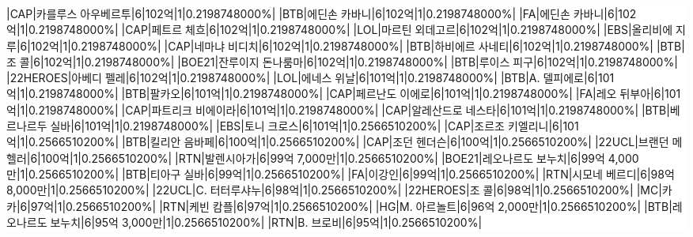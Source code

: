 |CAP|카를루스 아우베르투|6|102억|1|0.2198748000%|
|BTB|에딘손 카바니|6|102억|1|0.2198748000%|
|FA|에딘손 카바니|6|102억|1|0.2198748000%|
|CAP|페트르 체흐|6|102억|1|0.2198748000%|
|LOL|마르틴 외데고르|6|102억|1|0.2198748000%|
|EBS|올리비에 지루|6|102억|1|0.2198748000%|
|CAP|네마냐 비디치|6|102억|1|0.2198748000%|
|BTB|하비에르 사네티|6|102억|1|0.2198748000%|
|BTB|조 콜|6|102억|1|0.2198748000%|
|BOE21|잔루이지 돈나룸마|6|102억|1|0.2198748000%|
|BTB|루이스 피구|6|102억|1|0.2198748000%|
|22HEROES|아베디 펠레|6|102억|1|0.2198748000%|
|LOL|에네스 위날|6|101억|1|0.2198748000%|
|BTB|A. 델피에로|6|101억|1|0.2198748000%|
|BTB|팔카오|6|101억|1|0.2198748000%|
|CAP|페르난도 이에로|6|101억|1|0.2198748000%|
|FA|레오 뒤부아|6|101억|1|0.2198748000%|
|CAP|파트리크 비에이라|6|101억|1|0.2198748000%|
|CAP|알레산드로 네스타|6|101억|1|0.2198748000%|
|BTB|베르나르두 실바|6|101억|1|0.2198748000%|
|EBS|토니 크로스|6|101억|1|0.2566510200%|
|CAP|조르조 키엘리니|6|101억|1|0.2566510200%|
|BTB|킬리안 음바페|6|100억|1|0.2566510200%|
|CAP|조던 헨더슨|6|100억|1|0.2566510200%|
|22UCL|브랜던 메헬러|6|100억|1|0.2566510200%|
|RTN|발렌시아가|6|99억 7,000만|1|0.2566510200%|
|BOE21|레오나르도 보누치|6|99억 4,000만|1|0.2566510200%|
|BTB|티아구 실바|6|99억|1|0.2566510200%|
|FA|이강인|6|99억|1|0.2566510200%|
|RTN|시모네 베르디|6|98억 8,000만|1|0.2566510200%|
|22UCL|C. 터터루샤누|6|98억|1|0.2566510200%|
|22HEROES|조 콜|6|98억|1|0.2566510200%|
|MC|카카|6|97억|1|0.2566510200%|
|RTN|케빈 캄플|6|97억|1|0.2566510200%|
|HG|M. 아르놀트|6|96억 2,000만|1|0.2566510200%|
|BTB|레오나르도 보누치|6|95억 3,000만|1|0.2566510200%|
|RTN|B. 브로비|6|95억|1|0.2566510200%|